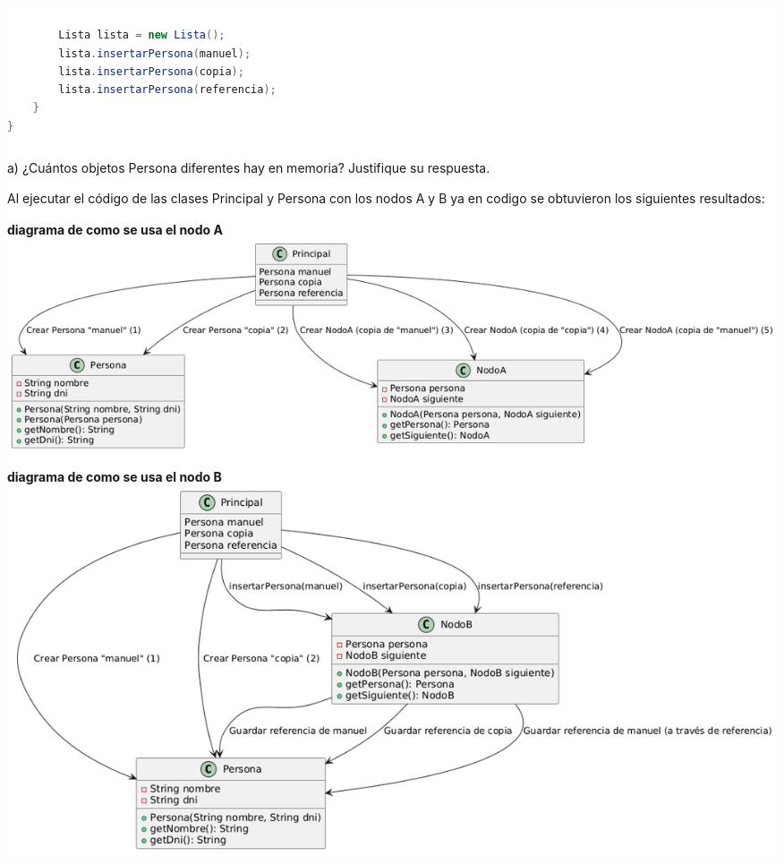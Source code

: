 ```java
        
        Lista lista = new Lista();
        lista.insertarPersona(manuel);
        lista.insertarPersona(copia);
        lista.insertarPersona(referencia);
    }
}
```

||
|-
a) ¿Cuántos objetos Persona diferentes hay en memoria? Justifique su respuesta.

Al ejecutar el código de las clases Principal y Persona con los nodos A y B ya en codigo se obtuvieron los siguientes resultados: 

**diagrama de como se usa el nodo A**
![alt text](../images/image.png)

**diagrama de como se usa el nodo B**
![alt text](../images/image-1.png)
